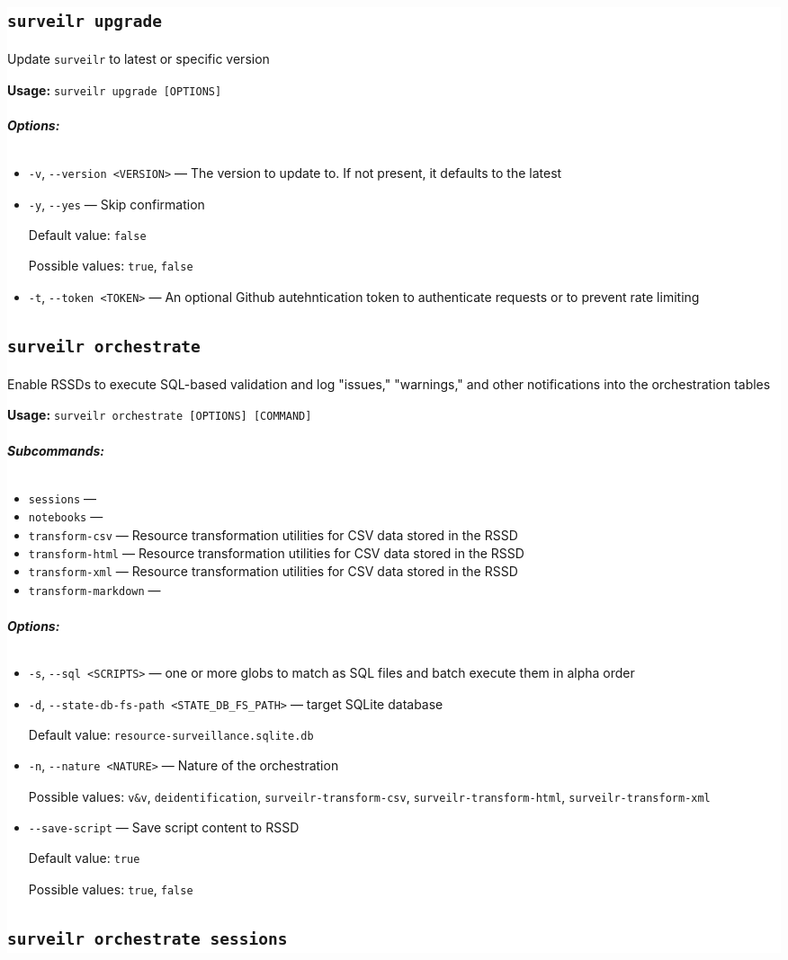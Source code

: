 
## `surveilr upgrade`

Update `surveilr` to latest or specific version

**Usage:** `surveilr upgrade [OPTIONS]`

###### **Options:**

* `-v`, `--version <VERSION>` — The version to update to. If not present, it defaults to the latest
* `-y`, `--yes` — Skip confirmation

  Default value: `false`

  Possible values: `true`, `false`

* `-t`, `--token <TOKEN>` — An optional Github autehntication token to authenticate requests or to prevent rate limiting



## `surveilr orchestrate`

Enable RSSDs to execute SQL-based validation and log "issues," "warnings," and other notifications into the orchestration tables

**Usage:** `surveilr orchestrate [OPTIONS] [COMMAND]`

###### **Subcommands:**

* `sessions` — 
* `notebooks` — 
* `transform-csv` — Resource transformation utilities for CSV data stored in the RSSD
* `transform-html` — Resource transformation utilities for CSV data stored in the RSSD
* `transform-xml` — Resource transformation utilities for CSV data stored in the RSSD
* `transform-markdown` — 

###### **Options:**

* `-s`, `--sql <SCRIPTS>` — one or more globs to match as SQL files and batch execute them in alpha order
* `-d`, `--state-db-fs-path <STATE_DB_FS_PATH>` — target SQLite database

  Default value: `resource-surveillance.sqlite.db`
* `-n`, `--nature <NATURE>` — Nature of the orchestration

  Possible values: `v&v`, `deidentification`, `surveilr-transform-csv`, `surveilr-transform-html`, `surveilr-transform-xml`

* `--save-script` — Save script content to RSSD

  Default value: `true`

  Possible values: `true`, `false`




## `surveilr orchestrate sessions`
